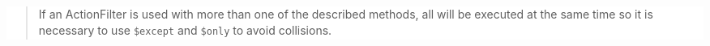 > If an ActionFilter is used with more than one of the described methods,
> all will be executed at the same time so it is necessary to use `$except` and `$only`
> to avoid collisions.

[ActionFilter]: https://www.yiiframework.com/doc/api/2.0/yii-base-actionfilter
[Cors]: https://www.yiiframework.com/doc/api/2.0/yii-base-cors
[HostControl]: https://www.yiiframework.com/doc/api/2.0/yii-base-hostcontrol
[HttpCache]: https://www.yiiframework.com/doc/api/2.0/yii-base-httpcache
[PageCache]: https://www.yiiframework.com/doc/api/2.0/yii-base-pagecache
[RateLimmiter]: https://www.yiiframework.com/doc/api/2.0/yii-base-actionfilter
[Guia de Yii2]: https://www.yiiframework.com/doc/guide/2.0/en/structure-filters
[OAuth2]: https://oauth.net/2/
[RBAC]: https://www.yiiframework.com/doc/guide/2.0/en/security-authorization#rbac
[Articulo de Control de Acceso en ROA]: access-control.md
